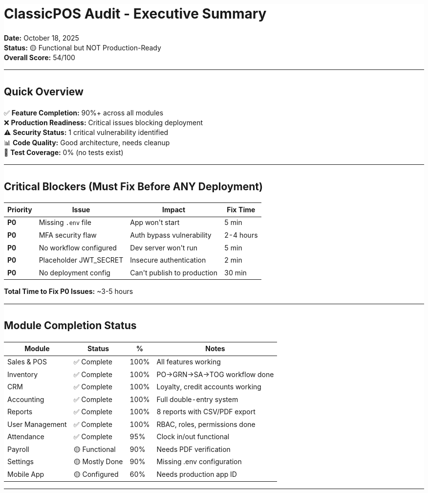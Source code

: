 # ClassicPOS Audit - Executive Summary
**Date:** October 18, 2025  
**Status:** 🟡 Functional but NOT Production-Ready  
**Overall Score:** 54/100

---

## Quick Overview

✅ **Feature Completion:** 90%+ across all modules  
❌ **Production Readiness:** Critical issues blocking deployment  
⚠️ **Security Status:** 1 critical vulnerability identified  
📊 **Code Quality:** Good architecture, needs cleanup  
🧪 **Test Coverage:** 0% (no tests exist)

---

## Critical Blockers (Must Fix Before ANY Deployment)

| Priority | Issue | Impact | Fix Time |
|----------|-------|--------|----------|
| **P0** | Missing `.env` file | App won't start | 5 min |
| **P0** | MFA security flaw | Auth bypass vulnerability | 2-4 hours |
| **P0** | No workflow configured | Dev server won't run | 5 min |
| **P0** | Placeholder JWT_SECRET | Insecure authentication | 2 min |
| **P0** | No deployment config | Can't publish to production | 30 min |

**Total Time to Fix P0 Issues:** ~3-5 hours

---

## Module Completion Status

| Module | Status | % | Notes |
|--------|--------|---|-------|
| Sales & POS | ✅ Complete | 100% | All features working |
| Inventory | ✅ Complete | 100% | PO→GRN→SA→TOG workflow done |
| CRM | ✅ Complete | 100% | Loyalty, credit accounts working |
| Accounting | ✅ Complete | 100% | Full double-entry system |
| Reports | ✅ Complete | 100% | 8 reports with CSV/PDF export |
| User Management | ✅ Complete | 100% | RBAC, roles, permissions done |
| Attendance | ✅ Complete | 95% | Clock in/out functional |
| Payroll | 🟡 Functional | 90% | Needs PDF verification |
| Settings | 🟡 Mostly Done | 90% | Missing .env configuration |
| Mobile App | 🟡 Configured | 60% | Needs production app ID |

---
